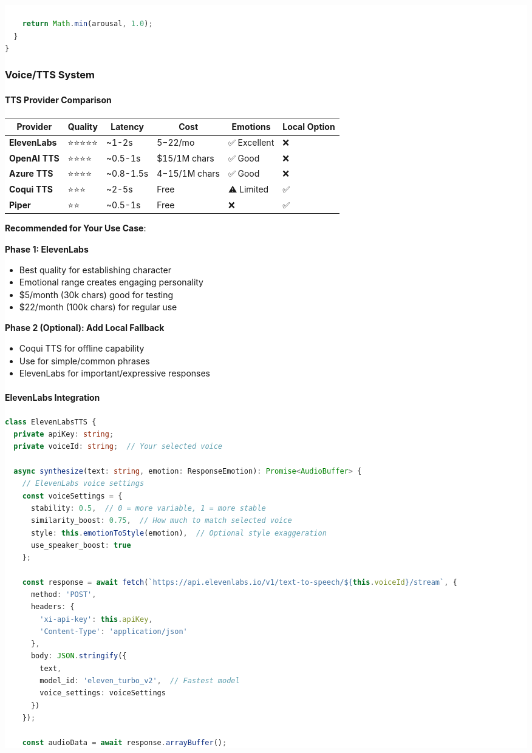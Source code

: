 ```typescript

    return Math.min(arousal, 1.0);
  }
}
```

### Voice/TTS System

#### TTS Provider Comparison

| Provider | Quality | Latency | Cost | Emotions | Local Option |
|----------|---------|---------|------|----------|--------------|
| **ElevenLabs** | ⭐⭐⭐⭐⭐ | ~1-2s | $5-$22/mo | ✅ Excellent | ❌ |
| **OpenAI TTS** | ⭐⭐⭐⭐ | ~0.5-1s | $15/1M chars | ✅ Good | ❌ |
| **Azure TTS** | ⭐⭐⭐⭐ | ~0.8-1.5s | $4-$15/1M chars | ✅ Good | ❌ |
| **Coqui TTS** | ⭐⭐⭐ | ~2-5s | Free | ⚠️ Limited | ✅ |
| **Piper** | ⭐⭐ | ~0.5-1s | Free | ❌ | ✅ |

**Recommended for Your Use Case**:

**Phase 1: ElevenLabs**
- Best quality for establishing character
- Emotional range creates engaging personality
- $5/month (30k chars) good for testing
- $22/month (100k chars) for regular use

**Phase 2 (Optional): Add Local Fallback**
- Coqui TTS for offline capability
- Use for simple/common phrases
- ElevenLabs for important/expressive responses

#### ElevenLabs Integration

```typescript
class ElevenLabsTTS {
  private apiKey: string;
  private voiceId: string;  // Your selected voice

  async synthesize(text: string, emotion: ResponseEmotion): Promise<AudioBuffer> {
    // ElevenLabs voice settings
    const voiceSettings = {
      stability: 0.5,  // 0 = more variable, 1 = more stable
      similarity_boost: 0.75,  // How much to match selected voice
      style: this.emotionToStyle(emotion),  // Optional style exaggeration
      use_speaker_boost: true
    };

    const response = await fetch(`https://api.elevenlabs.io/v1/text-to-speech/${this.voiceId}/stream`, {
      method: 'POST',
      headers: {
        'xi-api-key': this.apiKey,
        'Content-Type': 'application/json'
      },
      body: JSON.stringify({
        text,
        model_id: 'eleven_turbo_v2',  // Fastest model
        voice_settings: voiceSettings
      })
    });

    const audioData = await response.arrayBuffer();
```